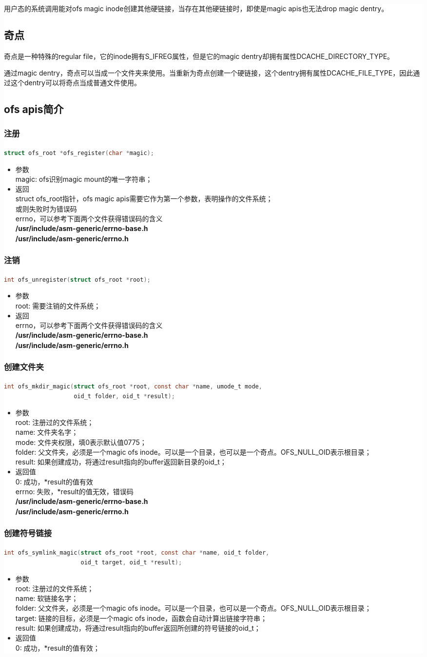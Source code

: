 用户态的系统调用能对ofs magic inode创建其他硬链接，当存在其他硬链接时，即使是magic apis也无法drop magic dentry。

## 奇点
奇点是一种特殊的regular file，它的inode拥有S_IFREG属性，但是它的magic dentry却拥有属性DCACHE_DIRECTORY_TYPE。

通过magic dentry，奇点可以当成一个文件夹来使用。当重新为奇点创建一个硬链接，这个dentry拥有属性DCACHE_FILE_TYPE，因此通过这个dentry可以将奇点当成普通文件使用。

## ofs apis简介

### 注册
```c
struct ofs_root *ofs_register(char *magic);
```
- 参数<br>
magic: ofs识别magic mount的唯一字符串；
- 返回<br>
struct ofs_root指针，ofs magic apis需要它作为第一个参数，表明操作的文件系统；<br>
或则失败时为错误码<br>
errno，可以参考下面两个文件获得错误码的含义<br>
**/usr/include/asm-generic/errno-base.h**<br>
**/usr/include/asm-generic/errno.h**<br>

### 注销
```c
int ofs_unregister(struct ofs_root *root);
```
- 参数<br>
root: 需要注销的文件系统；<br>
- 返回<br>
errno，可以参考下面两个文件获得错误码的含义<br>
**/usr/include/asm-generic/errno-base.h**<br>
**/usr/include/asm-generic/errno.h**<br>

### 创建文件夹
```c
int ofs_mkdir_magic(struct ofs_root *root, const char *name, umode_t mode,
                    oid_t folder, oid_t *result);
```
- 参数<br>
root: 注册过的文件系统；<br>
name: 文件夹名字；<br>
mode: 文件夹权限，填0表示默认值0775；<br>
folder: 父文件夹，必须是一个magic ofs inode。可以是一个目录，也可以是一个奇点。OFS_NULL_OID表示根目录；<br>
result: 如果创建成功，将通过result指向的buffer返回新目录的oid_t；
- 返回值<br>
0: 成功，*result的值有效<br>
errno: 失败，*result的值无效，错误码<br>
**/usr/include/asm-generic/errno-base.h**<br>
**/usr/include/asm-generic/errno.h**<br>

### 创建符号链接
```c
int ofs_symlink_magic(struct ofs_root *root, const char *name, oid_t folder,
                      oid_t target, oid_t *result);
```
- 参数<br>
root: 注册过的文件系统；<br>
name: 软链接名字；<br>
folder: 父文件夹，必须是一个magic ofs inode。可以是一个目录，也可以是一个奇点。OFS_NULL_OID表示根目录；<br>
target: 链接的目标，必须是一个magic ofs inode，函数会自动计算出链接字符串；<br>
result: 如果创建成功，将通过result指向的buffer返回所创建的符号链接的oid_t；<br>
- 返回值<br>
0: 成功，*result的值有效；<br>